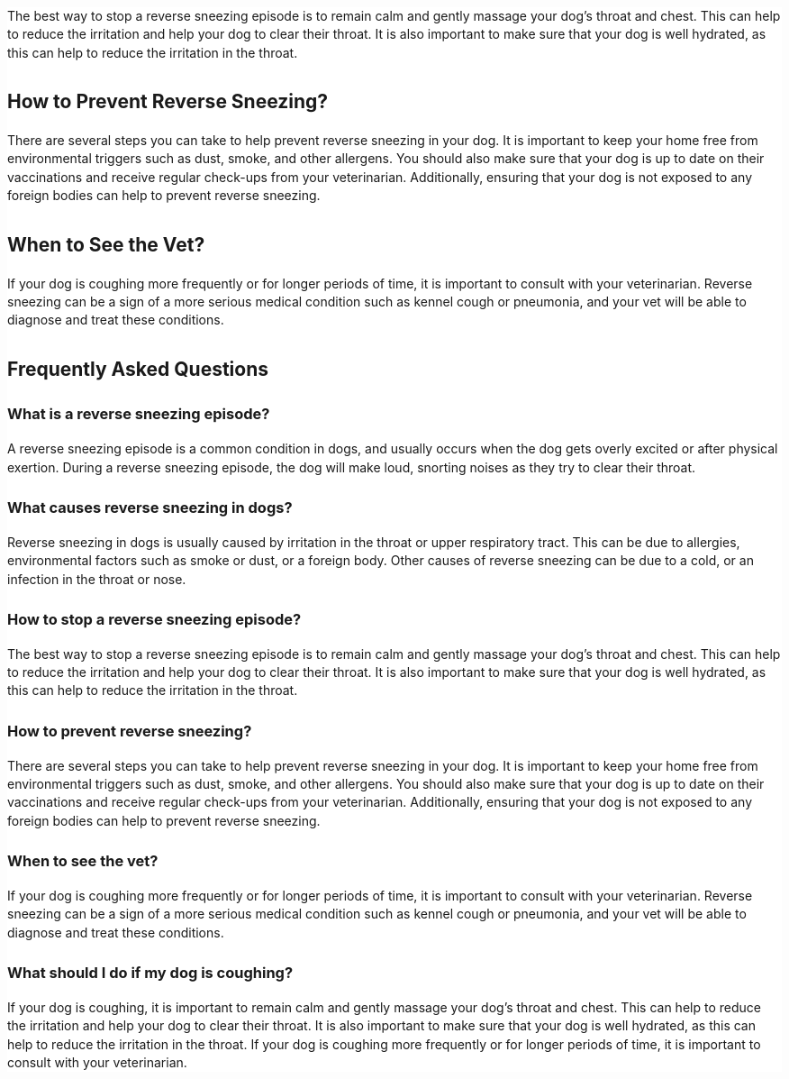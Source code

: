The best way to stop a reverse sneezing episode is to remain calm and gently massage your dog’s throat and chest. This can help to reduce the irritation and help your dog to clear their throat. It is also important to make sure that your dog is well hydrated, as this can help to reduce the irritation in the throat.

<h2>How to Prevent Reverse Sneezing?</h2>

There are several steps you can take to help prevent reverse sneezing in your dog. It is important to keep your home free from environmental triggers such as dust, smoke, and other allergens. You should also make sure that your dog is up to date on their vaccinations and receive regular check-ups from your veterinarian. Additionally, ensuring that your dog is not exposed to any foreign bodies can help to prevent reverse sneezing.

<h2>When to See the Vet?</h2>

If your dog is coughing more frequently or for longer periods of time, it is important to consult with your veterinarian. Reverse sneezing can be a sign of a more serious medical condition such as kennel cough or pneumonia, and your vet will be able to diagnose and treat these conditions.

<h2>Frequently Asked Questions</h2>

<h3>What is a reverse sneezing episode?</h3>

A reverse sneezing episode is a common condition in dogs, and usually occurs when the dog gets overly excited or after physical exertion. During a reverse sneezing episode, the dog will make loud, snorting noises as they try to clear their throat.

<h3>What causes reverse sneezing in dogs?</h3>

Reverse sneezing in dogs is usually caused by irritation in the throat or upper respiratory tract. This can be due to allergies, environmental factors such as smoke or dust, or a foreign body. Other causes of reverse sneezing can be due to a cold, or an infection in the throat or nose.

<h3>How to stop a reverse sneezing episode?</h3>

The best way to stop a reverse sneezing episode is to remain calm and gently massage your dog’s throat and chest. This can help to reduce the irritation and help your dog to clear their throat. It is also important to make sure that your dog is well hydrated, as this can help to reduce the irritation in the throat.

<h3>How to prevent reverse sneezing?</h3>

There are several steps you can take to help prevent reverse sneezing in your dog. It is important to keep your home free from environmental triggers such as dust, smoke, and other allergens. You should also make sure that your dog is up to date on their vaccinations and receive regular check-ups from your veterinarian. Additionally, ensuring that your dog is not exposed to any foreign bodies can help to prevent reverse sneezing.

<h3>When to see the vet?</h3>

If your dog is coughing more frequently or for longer periods of time, it is important to consult with your veterinarian. Reverse sneezing can be a sign of a more serious medical condition such as kennel cough or pneumonia, and your vet will be able to diagnose and treat these conditions.

<h3>What should I do if my dog is coughing?</h3>

If your dog is coughing, it is important to remain calm and gently massage your dog’s throat and chest. This can help to reduce the irritation and help your dog to clear their throat. It is also important to make sure that your dog is well hydrated, as this can help to reduce the irritation in the throat. If your dog is coughing more frequently or for longer periods of time, it is important to consult with your veterinarian.
